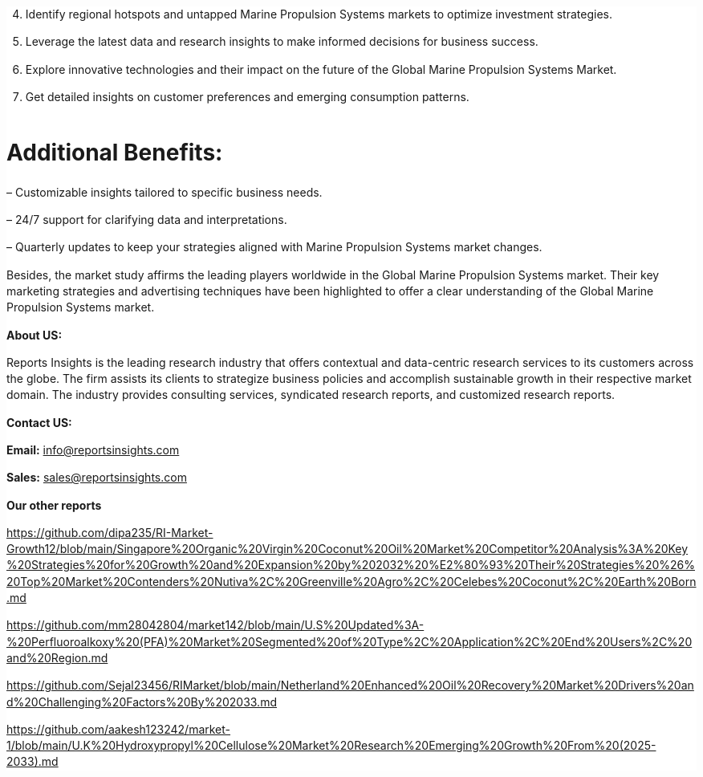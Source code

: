4. Identify regional hotspots and untapped Marine Propulsion Systems markets to optimize investment strategies.

5. Leverage the latest data and research insights to make informed decisions for business success.

6. Explore innovative technologies and their impact on the future of the Global Marine Propulsion Systems Market.

7. Get detailed insights on customer preferences and emerging consumption patterns.

# <strong>Additional Benefits:</strong>

– Customizable insights tailored to specific business needs.

– 24/7 support for clarifying data and interpretations.

– Quarterly updates to keep your strategies aligned with Marine Propulsion Systems market changes.

Besides, the market study affirms the leading players worldwide in the Global Marine Propulsion Systems market. Their key marketing strategies and advertising techniques have been highlighted to offer a clear understanding of the Global Marine Propulsion Systems market.

<strong><strong>About US</strong>:</strong>

Reports Insights is the leading research industry that offers contextual and data-centric research services to its customers across the globe. The firm assists its clients to strategize business policies and accomplish sustainable growth in their respective market domain. The industry provides consulting services, syndicated research reports, and customized research reports.

<strong>Contact US:</strong>

<p class=><b>Email:</b> <a href=mailto:info@reportsinsights.com>info@reportsinsights.com</a></p>
<p class=><b>Sales:</b> <a href=mailto:sales@reportsinsights.com>sales@reportsinsights.com</a></p>

<strong>Our other reports</strong>

<a href=https://github.com/dipa235/RI-Market-Growth12/blob/main/Singapore%20Organic%20Virgin%20Coconut%20Oil%20Market%20Competitor%20Analysis%3A%20Key%20Strategies%20for%20Growth%20and%20Expansion%20by%202032%20%E2%80%93%20Their%20Strategies%20%26%20Top%20Market%20Contenders%20Nutiva%2C%20Greenville%20Agro%2C%20Celebes%20Coconut%2C%20Earth%20Born.md>https://github.com/dipa235/RI-Market-Growth12/blob/main/Singapore%20Organic%20Virgin%20Coconut%20Oil%20Market%20Competitor%20Analysis%3A%20Key%20Strategies%20for%20Growth%20and%20Expansion%20by%202032%20%E2%80%93%20Their%20Strategies%20%26%20Top%20Market%20Contenders%20Nutiva%2C%20Greenville%20Agro%2C%20Celebes%20Coconut%2C%20Earth%20Born.md</a>

<a href=https://github.com/mm28042804/market142/blob/main/U.S%20Updated%3A-%20Perfluoroalkoxy%20(PFA)%20Market%20Segmented%20of%20Type%2C%20Application%2C%20End%20Users%2C%20and%20Region.md>https://github.com/mm28042804/market142/blob/main/U.S%20Updated%3A-%20Perfluoroalkoxy%20(PFA)%20Market%20Segmented%20of%20Type%2C%20Application%2C%20End%20Users%2C%20and%20Region.md</a>

<a href=https://github.com/Sejal23456/RIMarket/blob/main/Netherland%20Enhanced%20Oil%20Recovery%20Market%20Drivers%20and%20Challenging%20Factors%20By%202033.md>https://github.com/Sejal23456/RIMarket/blob/main/Netherland%20Enhanced%20Oil%20Recovery%20Market%20Drivers%20and%20Challenging%20Factors%20By%202033.md</a>

<a href=https://github.com/aakesh123242/market-1/blob/main/U.K%20Hydroxypropyl%20Cellulose%20Market%20Research%20Emerging%20Growth%20From%20(2025-2033).md>https://github.com/aakesh123242/market-1/blob/main/U.K%20Hydroxypropyl%20Cellulose%20Market%20Research%20Emerging%20Growth%20From%20(2025-2033).md</a>
